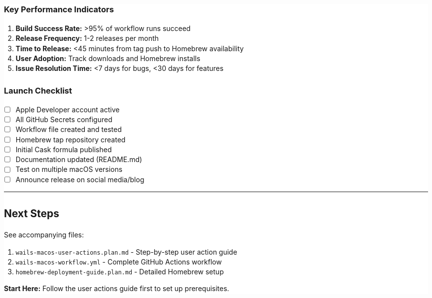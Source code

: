 ### Key Performance Indicators

1. **Build Success Rate:** >95% of workflow runs succeed
2. **Release Frequency:** 1-2 releases per month
3. **Time to Release:** <45 minutes from tag push to Homebrew availability
4. **User Adoption:** Track downloads and Homebrew installs
5. **Issue Resolution Time:** <7 days for bugs, <30 days for features

### Launch Checklist

- [ ] Apple Developer account active
- [ ] All GitHub Secrets configured
- [ ] Workflow file created and tested
- [ ] Homebrew tap repository created
- [ ] Initial Cask formula published
- [ ] Documentation updated (README.md)
- [ ] Test on multiple macOS versions
- [ ] Announce release on social media/blog

---

## Next Steps

See accompanying files:
1. `wails-macos-user-actions.plan.md` - Step-by-step user action guide
2. `wails-macos-workflow.yml` - Complete GitHub Actions workflow
3. `homebrew-deployment-guide.plan.md` - Detailed Homebrew setup

**Start Here:** Follow the user actions guide first to set up prerequisites.
